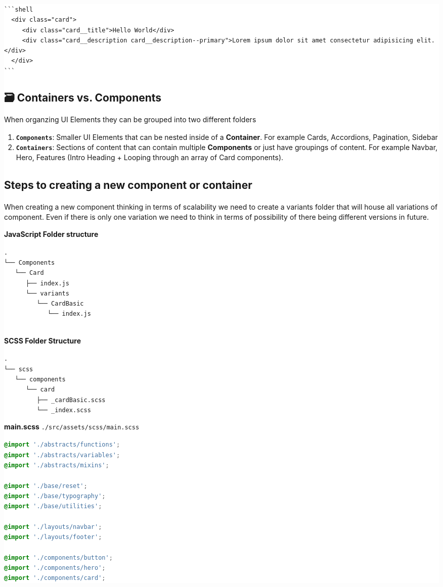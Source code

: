     ```shell
      <div class="card">
         <div class="card__title">Hello World</div>
         <div class="card__description card__description--primary">Lorem ipsum dolor sit amet consectetur adipisicing elit.</div>
      </div>
    ```

## 🗃️ Containers vs. Components

When organzing UI Elements they can be grouped into two different folders

1. **`Components`**: Smaller UI Elements that can be nested inside of a **Container**. For example Cards, Accordions, Pagination, Sidebar
2. **`Containers`**: Sections of content that can contain multiple **Components** or just have groupings of content. For example Navbar, Hero, Features (Intro Heading + Looping through an array of Card components).

## Steps to creating a new component or container

When creating a new component thinking in terms of scalability we need to create a variants folder that will house all variations of component. Even if there is only one variation we need to think in terms of possibility of there being different versions in future.

**JavaScript Folder structure**

```text
.
└── Components
   └── Card
      ├── index.js
      └── variants
         └── CardBasic
            └── index.js


```

**SCSS Folder Structure**

```text
.
└── scss
   └── components
      └── card
         ├── _cardBasic.scss
         └── _index.scss

```

**main.scss** `./src/assets/scss/main.scss`

```css
@import './abstracts/functions';
@import './abstracts/variables';
@import './abstracts/mixins';

@import './base/reset';
@import './base/typography';
@import './base/utilities';

@import './layouts/navbar';
@import './layouts/footer';

@import './components/button';
@import './components/hero';
@import './components/card';
```